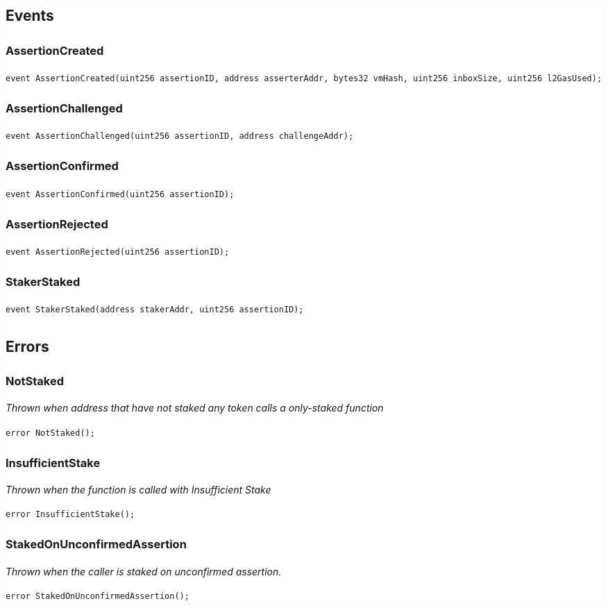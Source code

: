 
## Events
### AssertionCreated

```solidity
event AssertionCreated(uint256 assertionID, address asserterAddr, bytes32 vmHash, uint256 inboxSize, uint256 l2GasUsed);
```

### AssertionChallenged

```solidity
event AssertionChallenged(uint256 assertionID, address challengeAddr);
```

### AssertionConfirmed

```solidity
event AssertionConfirmed(uint256 assertionID);
```

### AssertionRejected

```solidity
event AssertionRejected(uint256 assertionID);
```

### StakerStaked

```solidity
event StakerStaked(address stakerAddr, uint256 assertionID);
```

## Errors
### NotStaked
*Thrown when address that have not staked any token calls a only-staked function*


```solidity
error NotStaked();
```

### InsufficientStake
*Thrown when the function is called with Insufficient Stake*


```solidity
error InsufficientStake();
```

### StakedOnUnconfirmedAssertion
*Thrown when the caller is staked on unconfirmed assertion.*


```solidity
error StakedOnUnconfirmedAssertion();
```
